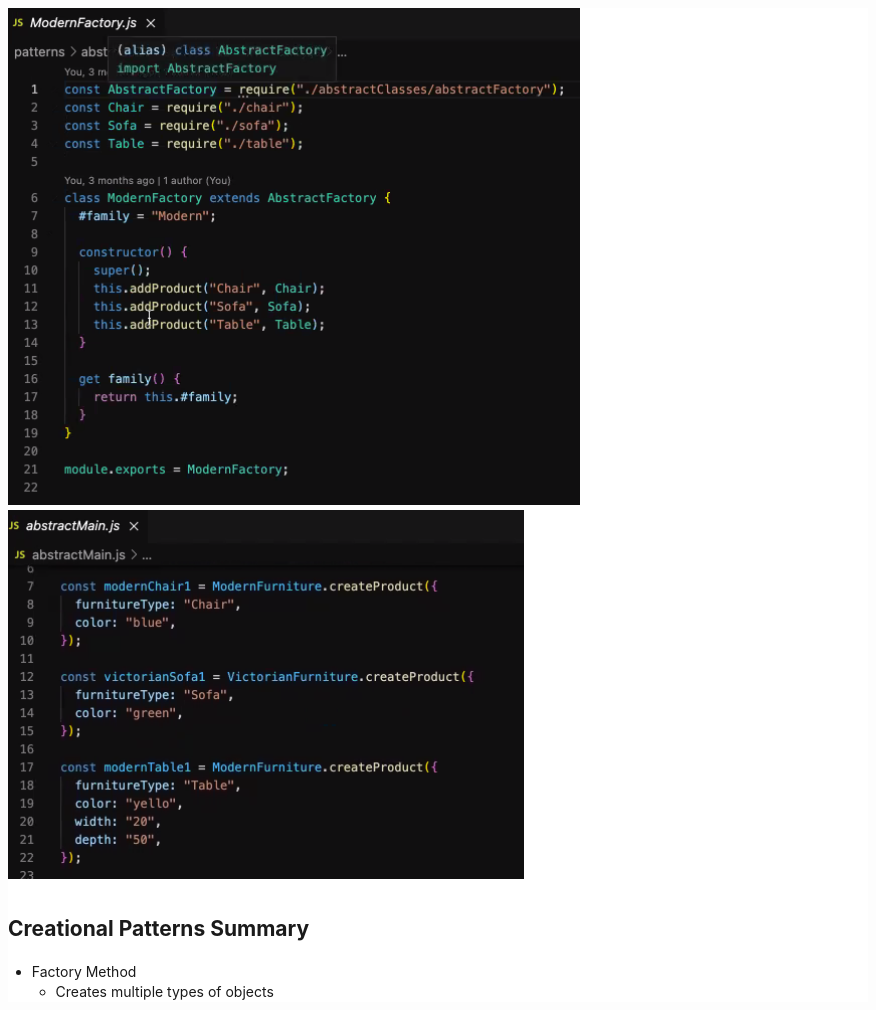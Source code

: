 ![](2021-08-10-01-38-53.png)
![](2021-08-10-01-39-29.png)

## Creational Patterns Summary

- Factory Method
  - Creates multiple types of objects

